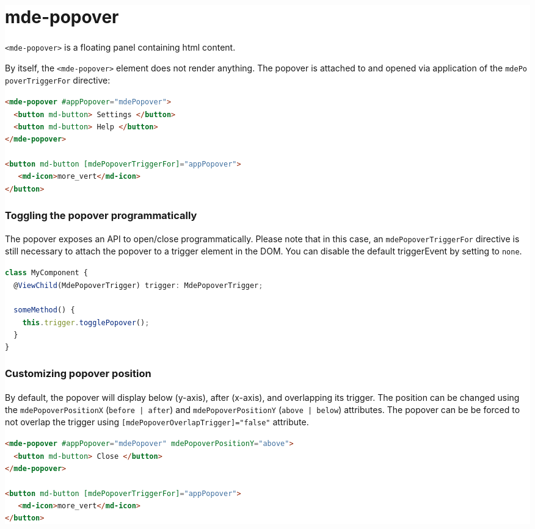 # mde-popover

`<mde-popover>` is a floating panel containing html content. 


By itself, the `<mde-popover>` element does not render anything. The popover is attached to and opened 
via application of the `mdePopoverTriggerFor` directive:
```html
<mde-popover #appPopover="mdePopover">
  <button md-button> Settings </button>
  <button md-button> Help </button>
</mde-popover>

<button md-button [mdePopoverTriggerFor]="appPopover">
   <md-icon>more_vert</md-icon>
</button>
```

### Toggling the popover programmatically
The popover exposes an API to open/close programmatically. Please note that in this case, an 
`mdePopoverTriggerFor` directive is still necessary to attach the popover to a trigger element in the DOM.
You can disable the default triggerEvent by setting to `none`.

```ts
class MyComponent {
  @ViewChild(MdePopoverTrigger) trigger: MdePopoverTrigger;

  someMethod() {
    this.trigger.togglePopover();
  }
}
```

### Customizing popover position

By default, the popover will display below (y-axis), after (x-axis), and overlapping its trigger.  The position can be changed
using the `mdePopoverPositionX` (`before | after`) and `mdePopoverPositionY` (`above | below`) attributes.
The popover can be be forced to not overlap the trigger using `[mdePopoverOverlapTrigger]="false"` attribute.

```html
<mde-popover #appPopover="mdePopover" mdePopoverPositionY="above">
  <button md-button> Close </button>
</mde-popover>

<button md-button [mdePopoverTriggerFor]="appPopover">
   <md-icon>more_vert</md-icon>
</button>
```

